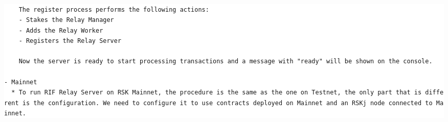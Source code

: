         The register process performs the following actions:
        - Stakes the Relay Manager
        - Adds the Relay Worker
        - Registers the Relay Server

        Now the server is ready to start processing transactions and a message with "ready" will be shown on the console.
        
    - Mainnet
      * To run RIF Relay Server on RSK Mainnet, the procedure is the same as the one on Testnet, the only part that is different is the configuration. We need to configure it to use contracts deployed on Mainnet and an RSKj node connected to Mainnet.
